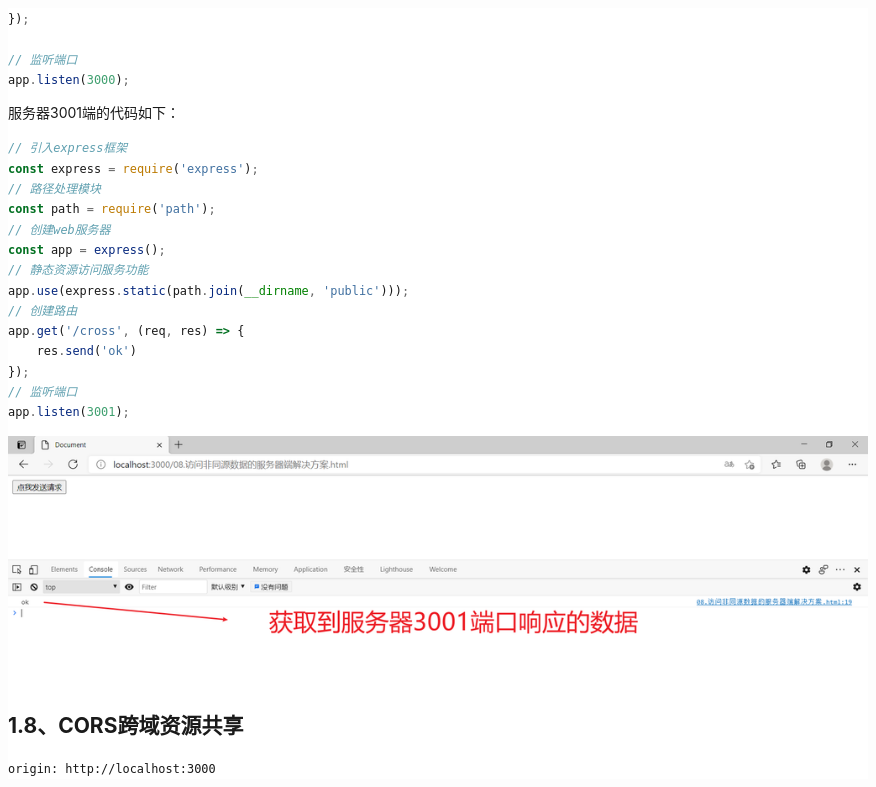 ```js
});

// 监听端口
app.listen(3000);
```

服务器3001端的代码如下：

```js
// 引入express框架
const express = require('express');
// 路径处理模块
const path = require('path');
// 创建web服务器
const app = express();
// 静态资源访问服务功能
app.use(express.static(path.join(__dirname, 'public')));
// 创建路由
app.get('/cross', (req, res) => {
    res.send('ok')
});
// 监听端口
app.listen(3001);
```

![](黑马Ajax(二).assets/7.png)











## 1.8、CORS跨域资源共享







```
origin: http://localhost:3000
```
